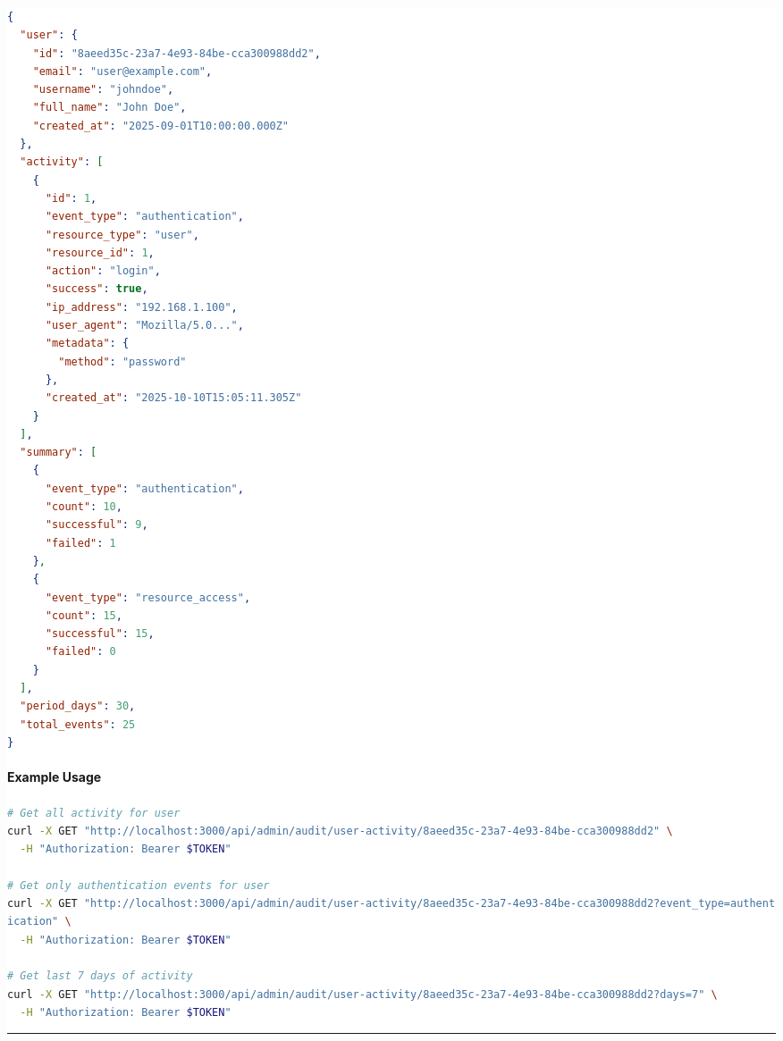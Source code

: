 ```json
{
  "user": {
    "id": "8aeed35c-23a7-4e93-84be-cca300988dd2",
    "email": "user@example.com",
    "username": "johndoe",
    "full_name": "John Doe",
    "created_at": "2025-09-01T10:00:00.000Z"
  },
  "activity": [
    {
      "id": 1,
      "event_type": "authentication",
      "resource_type": "user",
      "resource_id": 1,
      "action": "login",
      "success": true,
      "ip_address": "192.168.1.100",
      "user_agent": "Mozilla/5.0...",
      "metadata": {
        "method": "password"
      },
      "created_at": "2025-10-10T15:05:11.305Z"
    }
  ],
  "summary": [
    {
      "event_type": "authentication",
      "count": 10,
      "successful": 9,
      "failed": 1
    },
    {
      "event_type": "resource_access",
      "count": 15,
      "successful": 15,
      "failed": 0
    }
  ],
  "period_days": 30,
  "total_events": 25
}
```

#### Example Usage

```bash
# Get all activity for user
curl -X GET "http://localhost:3000/api/admin/audit/user-activity/8aeed35c-23a7-4e93-84be-cca300988dd2" \
  -H "Authorization: Bearer $TOKEN"

# Get only authentication events for user
curl -X GET "http://localhost:3000/api/admin/audit/user-activity/8aeed35c-23a7-4e93-84be-cca300988dd2?event_type=authentication" \
  -H "Authorization: Bearer $TOKEN"

# Get last 7 days of activity
curl -X GET "http://localhost:3000/api/admin/audit/user-activity/8aeed35c-23a7-4e93-84be-cca300988dd2?days=7" \
  -H "Authorization: Bearer $TOKEN"
```

---